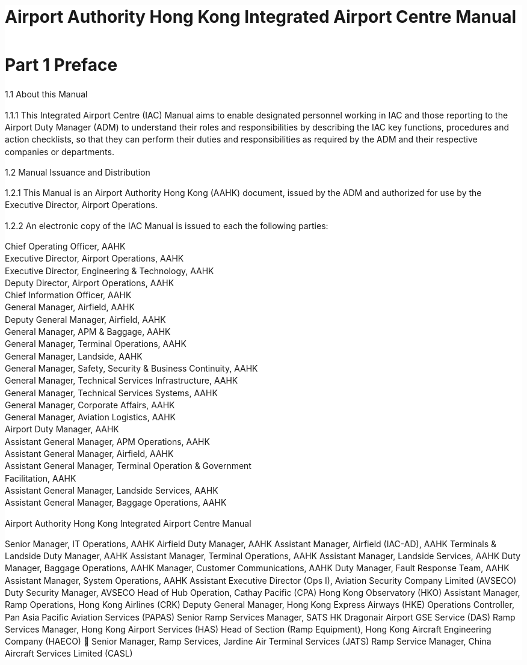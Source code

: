 # Airport Authority Hong Kong Integrated Airport Centre Manual  

# Part 1 Preface  

1.1 About this Manual  

1.1.1 This Integrated Airport Centre (IAC) Manual aims to enable designated personnel working in IAC and those reporting to the Airport Duty Manager (ADM) to understand their roles and responsibilities by describing the IAC key functions, procedures and action checklists, so that they can perform their duties and responsibilities as required by the ADM and their respective companies or departments.  

1.2 Manual Issuance and Distribution  

1.2.1 This Manual is an Airport Authority Hong Kong (AAHK) document, issued by the ADM and authorized for use by the Executive Director, Airport Operations.  

1.2.2 An electronic copy of the IAC Manual is issued to each the following parties:  

Chief Operating Officer, AAHK   
Executive Director, Airport Operations, AAHK   
Executive Director, Engineering & Technology, AAHK   
Deputy Director, Airport Operations, AAHK   
Chief Information Officer, AAHK   
General Manager, Airfield, AAHK   
Deputy General Manager, Airfield, AAHK   
General Manager, APM & Baggage, AAHK   
General Manager, Terminal Operations, AAHK   
General Manager, Landside, AAHK   
General Manager, Safety, Security & Business Continuity, AAHK   
General Manager, Technical Services Infrastructure, AAHK   
General Manager, Technical Services Systems, AAHK   
General Manager, Corporate Affairs, AAHK   
General Manager, Aviation Logistics, AAHK   
Airport Duty Manager, AAHK   
Assistant General Manager, APM Operations, AAHK   
Assistant General Manager, Airfield, AAHK   
Assistant General Manager, Terminal Operation & Government   
Facilitation, AAHK   
Assistant General Manager, Landside Services, AAHK   
Assistant General Manager, Baggage Operations, AAHK  

Airport Authority Hong Kong Integrated Airport Centre Manual  

Senior Manager, IT Operations, AAHK Airfield Duty Manager, AAHK Assistant Manager, Airfield (IAC-AD), AAHK Terminals & Landside Duty Manager, AAHK Assistant Manager, Terminal Operations, AAHK Assistant Manager, Landside Services, AAHK Duty Manager, Baggage Operations, AAHK Manager, Customer Communications, AAHK Duty Manager, Fault Response Team, AAHK Assistant Manager, System Operations, AAHK Assistant Executive Director (Ops I), Aviation Security Company Limited (AVSECO) Duty Security Manager, AVSECO Head of Hub Operation, Cathay Pacific (CPA) Hong Kong Observatory (HKO) Assistant Manager, Ramp Operations, Hong Kong Airlines (CRK) Deputy General Manager, Hong Kong Express Airways (HKE) Operations Controller, Pan Asia Pacific Aviation Services (PAPAS) Senior Ramp Services Manager, SATS HK Dragonair Airport GSE Service (DAS) Ramp Services Manager, Hong Kong Airport Services (HAS) Head of Section (Ramp Equipment), Hong Kong Aircraft Engineering Company (HAECO)  Senior Manager, Ramp Services, Jardine Air Terminal Services (JATS) Ramp Service Manager, China Aircraft Services Limited (CASL)  
